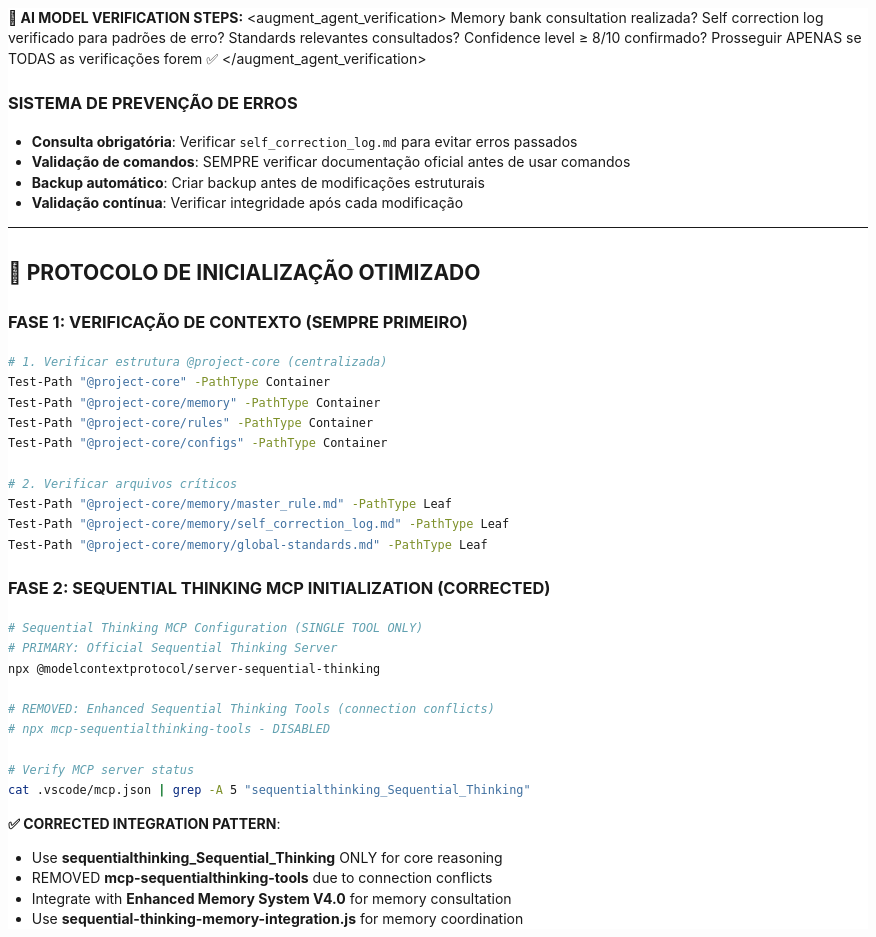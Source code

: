 **🤔 AI MODEL VERIFICATION STEPS:**
<augment_agent_verification>
<check>Memory bank consultation realizada?</check>
<check>Self correction log verificado para padrões de erro?</check>
<check>Standards relevantes consultados?</check>
<check>Confidence level ≥ 8/10 confirmado?</check>
<action>Prosseguir APENAS se TODAS as verificações forem ✅</action>
</augment_agent_verification>

### SISTEMA DE PREVENÇÃO DE ERROS

- **Consulta obrigatória**: Verificar `self_correction_log.md` para evitar erros passados
- **Validação de comandos**: SEMPRE verificar documentação oficial antes de usar comandos
- **Backup automático**: Criar backup antes de modificações estruturais
- **Validação contínua**: Verificar integridade após cada modificação

---

## 🔄 PROTOCOLO DE INICIALIZAÇÃO OTIMIZADO

### FASE 1: VERIFICAÇÃO DE CONTEXTO (SEMPRE PRIMEIRO)

```bash
# 1. Verificar estrutura @project-core (centralizada)
Test-Path "@project-core" -PathType Container
Test-Path "@project-core/memory" -PathType Container
Test-Path "@project-core/rules" -PathType Container
Test-Path "@project-core/configs" -PathType Container

# 2. Verificar arquivos críticos
Test-Path "@project-core/memory/master_rule.md" -PathType Leaf
Test-Path "@project-core/memory/self_correction_log.md" -PathType Leaf
Test-Path "@project-core/memory/global-standards.md" -PathType Leaf
```

### FASE 2: SEQUENTIAL THINKING MCP INITIALIZATION (CORRECTED)

```bash
# Sequential Thinking MCP Configuration (SINGLE TOOL ONLY)
# PRIMARY: Official Sequential Thinking Server
npx @modelcontextprotocol/server-sequential-thinking

# REMOVED: Enhanced Sequential Thinking Tools (connection conflicts)
# npx mcp-sequentialthinking-tools - DISABLED

# Verify MCP server status
cat .vscode/mcp.json | grep -A 5 "sequentialthinking_Sequential_Thinking"
```

**✅ CORRECTED INTEGRATION PATTERN**:

- Use **sequentialthinking_Sequential_Thinking** ONLY for core reasoning
- REMOVED **mcp-sequentialthinking-tools** due to connection conflicts
- Integrate with **Enhanced Memory System V4.0** for memory consultation
- Use **sequential-thinking-memory-integration.js** for memory coordination
